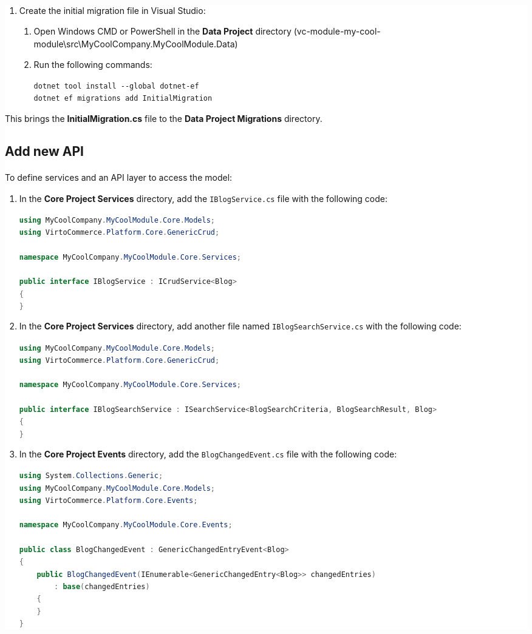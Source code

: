 1. Create the initial migration file in Visual Studio:
    1. Open Windows CMD or PowerShell in the **Data Project** directory (vc-module-my-cool-module\src\MyCoolCompany.MyCoolModule.Data)
    1. Run the following commands:
        
        ```console
        dotnet tool install --global dotnet-ef
        dotnet ef migrations add InitialMigration
        ```

This brings the **InitialMigration.cs** file to the **Data Project Migrations** directory.

## Add new API

To define services and an API layer to access the model:

1. In the **Core Project Services** directory, add the `IBlogService.cs` file with the following code:

    ```csharp
    using MyCoolCompany.MyCoolModule.Core.Models;
    using VirtoCommerce.Platform.Core.GenericCrud;

    namespace MyCoolCompany.MyCoolModule.Core.Services;

    public interface IBlogService : ICrudService<Blog>
    {
    }
    ```

1. In the **Core Project Services** directory, add another file named `IBlogSearchService.cs` with the following code:

    ```csharp
    using MyCoolCompany.MyCoolModule.Core.Models;
    using VirtoCommerce.Platform.Core.GenericCrud;

    namespace MyCoolCompany.MyCoolModule.Core.Services;

    public interface IBlogSearchService : ISearchService<BlogSearchCriteria, BlogSearchResult, Blog>
    {
    }
    ```

1. In the **Core Project Events** directory, add the `BlogChangedEvent.cs` file with the following code:

    ```csharp
    using System.Collections.Generic;
    using MyCoolCompany.MyCoolModule.Core.Models;
    using VirtoCommerce.Platform.Core.Events;

    namespace MyCoolCompany.MyCoolModule.Core.Events;

    public class BlogChangedEvent : GenericChangedEntryEvent<Blog>
    {
        public BlogChangedEvent(IEnumerable<GenericChangedEntry<Blog>> changedEntries)
            : base(changedEntries)
        {
        }
    }
    ```
